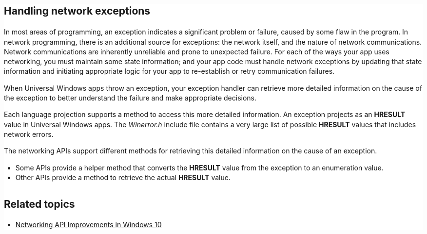 
## Handling network exceptions
In most areas of programming, an exception indicates a significant problem or failure, caused by some flaw in the program. In network programming, there is an additional source for exceptions: the network itself, and the nature of network communications. Network communications are inherently unreliable and prone to unexpected failure. For each of the ways your app uses networking, you must maintain some state information; and your app code must handle network exceptions by updating that state information and initiating appropriate logic for your app to re-establish or retry communication failures.

When Universal Windows apps throw an exception, your exception handler can retrieve more detailed information on the cause of the exception to better understand the failure and make appropriate decisions.

Each language projection supports a method to access this more detailed information. An exception projects as an **HRESULT** value in Universal Windows apps. The *Winerror.h* include file contains a very large list of possible **HRESULT** values that includes network errors.

The networking APIs support different methods for retrieving this detailed information on the cause of an exception.

-   Some APIs provide a helper method that converts the **HRESULT** value from the exception to an enumeration value.
-   Other APIs provide a method to retrieve the actual **HRESULT** value.

## Related topics
* [Networking API Improvements in Windows 10](https://blogs.windows.com/buildingapps/2015/07/02/networking-api-improvements-in-windows-10/)